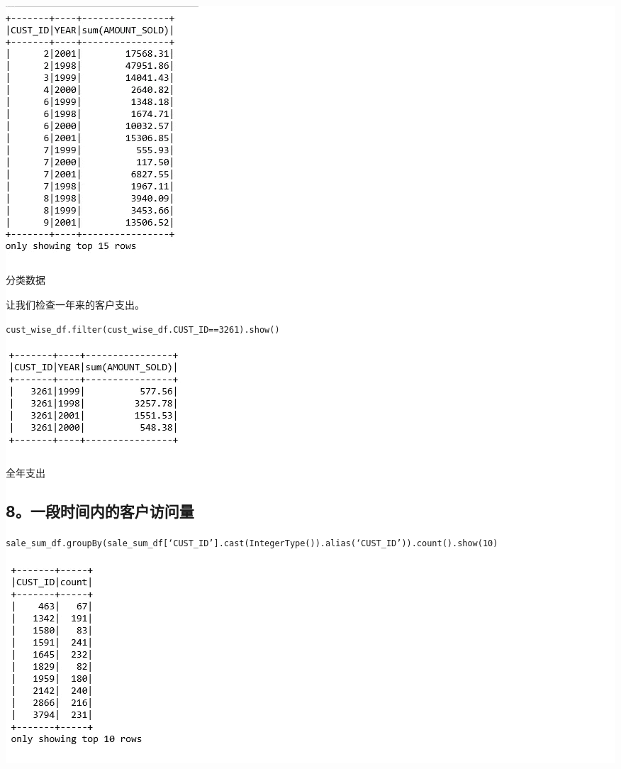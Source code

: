 ![](img/f139c10ccd7e6dc7f9a179a370b5cd71.png)

分类数据

让我们检查一年来的客户支出。

```
cust_wise_df.filter(cust_wise_df.CUST_ID==3261).show()
```

![](img/e6556d670e17369555c640ffb11760a4.png)

全年支出

## **8。一段时间内的客户访问量**

```
sale_sum_df.groupBy(sale_sum_df[‘CUST_ID’].cast(IntegerType()).alias(‘CUST_ID’)).count().show(10)
```

![](img/f79e6426650fdabbe1f565d0f23f186a.png)
